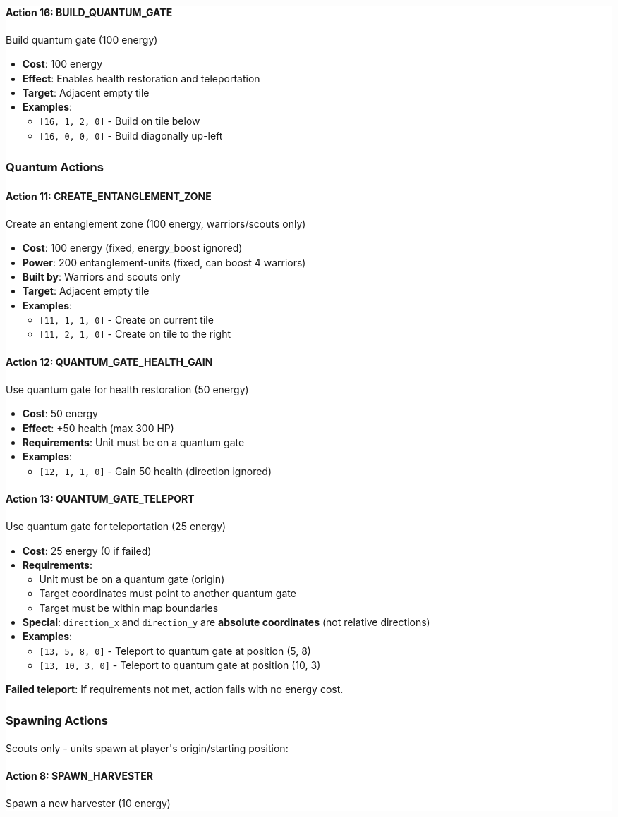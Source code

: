 #### Action 16: BUILD_QUANTUM_GATE
Build quantum gate (100 energy)

- **Cost**: 100 energy
- **Effect**: Enables health restoration and teleportation
- **Target**: Adjacent empty tile
- **Examples**:
  - `[16, 1, 2, 0]` - Build on tile below
  - `[16, 0, 0, 0]` - Build diagonally up-left

### Quantum Actions

#### Action 11: CREATE_ENTANGLEMENT_ZONE
Create an entanglement zone (100 energy, warriors/scouts only)

- **Cost**: 100 energy (fixed, energy_boost ignored)
- **Power**: 200 entanglement-units (fixed, can boost 4 warriors)
- **Built by**: Warriors and scouts only
- **Target**: Adjacent empty tile
- **Examples**:
  - `[11, 1, 1, 0]` - Create on current tile
  - `[11, 2, 1, 0]` - Create on tile to the right

#### Action 12: QUANTUM_GATE_HEALTH_GAIN
Use quantum gate for health restoration (50 energy)

- **Cost**: 50 energy
- **Effect**: +50 health (max 300 HP)
- **Requirements**: Unit must be on a quantum gate
- **Examples**:
  - `[12, 1, 1, 0]` - Gain 50 health (direction ignored)

#### Action 13: QUANTUM_GATE_TELEPORT
Use quantum gate for teleportation (25 energy)

- **Cost**: 25 energy (0 if failed)
- **Requirements**:
  - Unit must be on a quantum gate (origin)
  - Target coordinates must point to another quantum gate
  - Target must be within map boundaries
- **Special**: `direction_x` and `direction_y` are **absolute coordinates** (not relative directions)
- **Examples**:
  - `[13, 5, 8, 0]` - Teleport to quantum gate at position (5, 8)
  - `[13, 10, 3, 0]` - Teleport to quantum gate at position (10, 3)

**Failed teleport**: If requirements not met, action fails with no energy cost.

### Spawning Actions

Scouts only - units spawn at player's origin/starting position:

#### Action 8: SPAWN_HARVESTER
Spawn a new harvester (10 energy)
